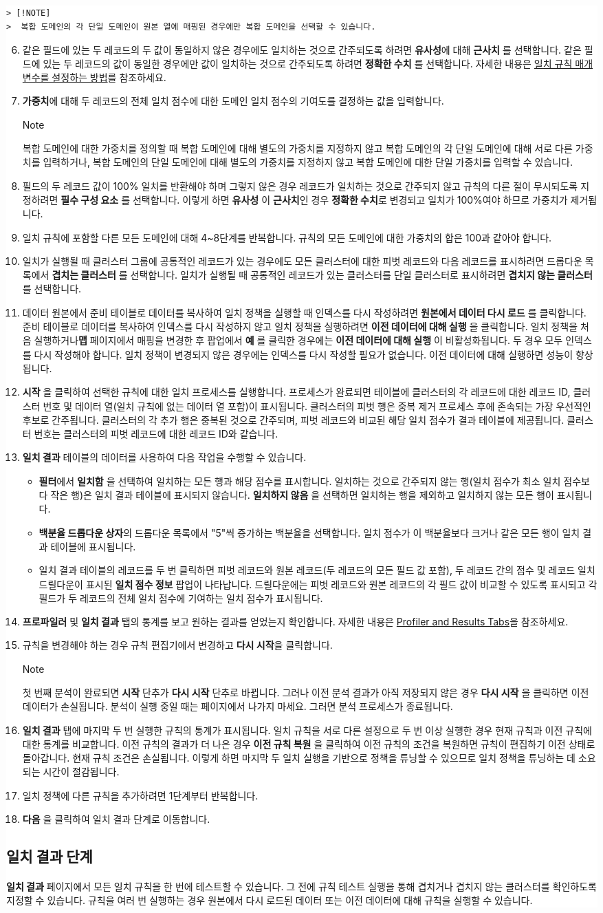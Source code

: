     > [!NOTE]  
    >  복합 도메인의 각 단일 도메인이 원본 열에 매핑된 경우에만 복합 도메인을 선택할 수 있습니다.  
  
6.  같은 필드에 있는 두 레코드의 두 값이 동일하지 않은 경우에도 일치하는 것으로 간주되도록 하려면 **유사성**에 대해 **근사치** 를 선택합니다. 같은 필드에 있는 두 레코드의 값이 동일한 경우에만 값이 일치하는 것으로 간주되도록 하려면 **정확한 수치** 를 선택합니다. 자세한 내용은 [일치 규칙 매개 변수를 설정하는 방법](#MatchingRules)를 참조하세요.  
  
7.  **가중치**에 대해 두 레코드의 전체 일치 점수에 대한 도메인 일치 점수의 기여도를 결정하는 값을 입력합니다.  
  
    > [!NOTE]  
    >  복합 도메인에 대한 가중치를 정의할 때 복합 도메인에 대해 별도의 가중치를 지정하지 않고 복합 도메인의 각 단일 도메인에 대해 서로 다른 가중치를 입력하거나, 복합 도메인의 단일 도메인에 대해 별도의 가중치를 지정하지 않고 복합 도메인에 대한 단일 가중치를 입력할 수 있습니다.  
  
8.  필드의 두 레코드 값이 100% 일치를 반환해야 하며 그렇지 않은 경우 레코드가 일치하는 것으로 간주되지 않고 규칙의 다른 절이 무시되도록 지정하려면 **필수 구성 요소** 를 선택합니다. 이렇게 하면 **유사성** 이 **근사치**인 경우 **정확한 수치**로 변경되고 일치가 100%여야 하므로 가중치가 제거됩니다.  
  
9. 일치 규칙에 포함할 다른 모든 도메인에 대해 4~8단계를 반복합니다. 규칙의 모든 도메인에 대한 가중치의 합은 100과 같아야 합니다.  
  
10. 일치가 실행될 때 클러스터 그룹에 공통적인 레코드가 있는 경우에도 모든 클러스터에 대한 피벗 레코드와 다음 레코드를 표시하려면 드롭다운 목록에서 **겹치는 클러스터** 를 선택합니다. 일치가 실행될 때 공통적인 레코드가 있는 클러스터를 단일 클러스터로 표시하려면 **겹치지 않는 클러스터** 를 선택합니다.  
  
11. 데이터 원본에서 준비 테이블로 데이터를 복사하여 일치 정책을 실행할 때 인덱스를 다시 작성하려면 **원본에서 데이터 다시 로드** 를 클릭합니다. 준비 테이블로 데이터를 복사하여 인덱스를 다시 작성하지 않고 일치 정책을 실행하려면 **이전 데이터에 대해 실행** 을 클릭합니다. 일치 정책을 처음 실행하거나**맵** 페이지에서 매핑을 변경한 후 팝업에서 **예** 를 클릭한 경우에는 **이전 데이터에 대해 실행** 이 비활성화됩니다. 두 경우 모두 인덱스를 다시 작성해야 합니다. 일치 정책이 변경되지 않은 경우에는 인덱스를 다시 작성할 필요가 없습니다. 이전 데이터에 대해 실행하면 성능이 향상됩니다.  
  
12. **시작** 을 클릭하여 선택한 규칙에 대한 일치 프로세스를 실행합니다. 프로세스가 완료되면 테이블에 클러스터의 각 레코드에 대한 레코드 ID, 클러스터 번호 및 데이터 열(일치 규칙에 없는 데이터 열 포함)이 표시됩니다. 클러스터의 피벗 행은 중복 제거 프로세스 후에 존속되는 가장 우선적인 후보로 간주됩니다. 클러스터의 각 추가 행은 중복된 것으로 간주되며, 피벗 레코드와 비교된 해당 일치 점수가 결과 테이블에 제공됩니다. 클러스터 번호는 클러스터의 피벗 레코드에 대한 레코드 ID와 같습니다.  
  
13. **일치 결과** 테이블의 데이터를 사용하여 다음 작업을 수행할 수 있습니다.  
  
    -   **필터**에서 **일치함** 을 선택하여 일치하는 모든 행과 해당 점수를 표시합니다. 일치하는 것으로 간주되지 않는 행(일치 점수가 최소 일치 점수보다 작은 행)은 일치 결과 테이블에 표시되지 않습니다. **일치하지 않음** 을 선택하면 일치하는 행을 제외하고 일치하지 않는 모든 행이 표시됩니다.  
  
    -   **백분율 드롭다운 상자**의 드롭다운 목록에서 "5"씩 증가하는 백분율을 선택합니다. 일치 점수가 이 백분율보다 크거나 같은 모든 행이 일치 결과 테이블에 표시됩니다.  
  
    -   일치 결과 테이블의 레코드를 두 번 클릭하면 피벗 레코드와 원본 레코드(두 레코드의 모든 필드 값 포함), 두 레코드 간의 점수 및 레코드 일치 드릴다운이 표시된 **일치 점수 정보** 팝업이 나타납니다. 드릴다운에는 피벗 레코드와 원본 레코드의 각 필드 값이 비교할 수 있도록 표시되고 각 필드가 두 레코드의 전체 일치 점수에 기여하는 일치 점수가 표시됩니다.  
  
14. **프로파일러** 및 **일치 결과** 탭의 통계를 보고 원하는 결과를 얻었는지 확인합니다. 자세한 내용은 [Profiler and Results Tabs](#Tabs)을 참조하세요.  
  
15. 규칙을 변경해야 하는 경우 규칙 편집기에서 변경하고 **다시 시작**을 클릭합니다.  
  
    > [!NOTE]  
    >  첫 번째 분석이 완료되면 **시작** 단추가 **다시 시작** 단추로 바뀝니다. 그러나 이전 분석 결과가 아직 저장되지 않은 경우 **다시 시작** 을 클릭하면 이전 데이터가 손실됩니다. 분석이 실행 중일 때는 페이지에서 나가지 마세요. 그러면 분석 프로세스가 종료됩니다.  
  
16. **일치 결과** 탭에 마지막 두 번 실행한 규칙의 통계가 표시됩니다. 일치 규칙을 서로 다른 설정으로 두 번 이상 실행한 경우 현재 규칙과 이전 규칙에 대한 통계를 비교합니다. 이전 규칙의 결과가 더 나은 경우 **이전 규칙 복원** 을 클릭하여 이전 규칙의 조건을 복원하면 규칙이 편집하기 이전 상태로 돌아갑니다. 현재 규칙 조건은 손실됩니다. 이렇게 하면 마지막 두 일치 실행을 기반으로 정책을 튜닝할 수 있으므로 일치 정책을 튜닝하는 데 소요되는 시간이 절감됩니다.  
  
17. 일치 정책에 다른 규칙을 추가하려면 1단계부터 반복합니다.  
  
18. **다음** 을 클릭하여 일치 결과 단계로 이동합니다.  
  
##  <a name="MatchingResultsStage"></a> 일치 결과 단계  
 **일치 결과** 페이지에서 모든 일치 규칙을 한 번에 테스트할 수 있습니다. 그 전에 규칙 테스트 실행을 통해 겹치거나 겹치지 않는 클러스터를 확인하도록 지정할 수 있습니다. 규칙을 여러 번 실행하는 경우 원본에서 다시 로드된 데이터 또는 이전 데이터에 대해 규칙을 실행할 수 있습니다.  
  